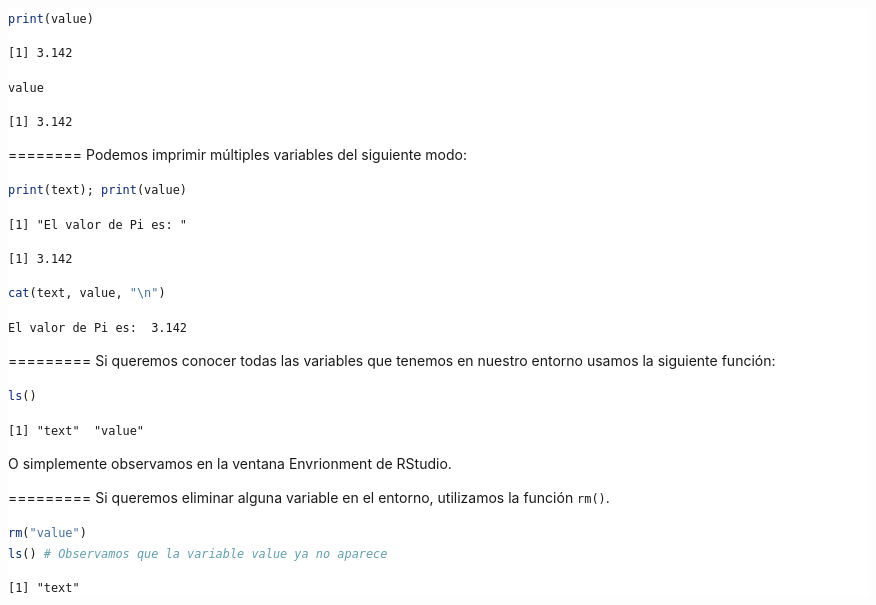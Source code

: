 ```r
print(value)
```

```
[1] 3.142
```

```r
value
```

```
[1] 3.142
```

========
Podemos imprimir múltiples variables del siguiente modo:

```r
print(text); print(value)
```

```
[1] "El valor de Pi es: "
```

```
[1] 3.142
```

```r
cat(text, value, "\n")
```

```
El valor de Pi es:  3.142 
```

=========
Si queremos conocer todas las variables que tenemos en nuestro entorno usamos la siguiente función:

```r
ls()
```

```
[1] "text"  "value"
```
O simplemente observamos en la ventana Envrionment de RStudio.

=========
Si queremos eliminar alguna variable en el entorno, utilizamos la función `rm()`.

```r
rm("value")
ls() # Observamos que la variable value ya no aparece
```

```
[1] "text"
```
